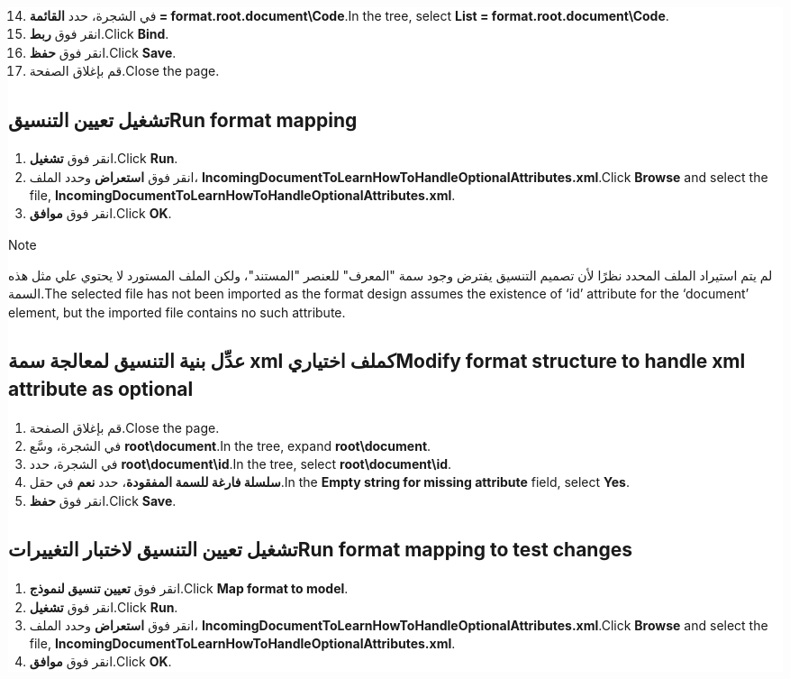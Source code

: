 14. <span data-ttu-id="9f799-184">في الشجرة، حدد **القائمة = format.root.document\Code**.</span><span class="sxs-lookup"><span data-stu-id="9f799-184">In the tree, select **List = format.root.document\Code**.</span></span>
15. <span data-ttu-id="9f799-185">انقر فوق **ربط**.</span><span class="sxs-lookup"><span data-stu-id="9f799-185">Click **Bind**.</span></span>
16. <span data-ttu-id="9f799-186">انقر فوق **حفظ**.</span><span class="sxs-lookup"><span data-stu-id="9f799-186">Click **Save**.</span></span>
17. <span data-ttu-id="9f799-187">قم بإغلاق الصفحة.</span><span class="sxs-lookup"><span data-stu-id="9f799-187">Close the page.</span></span>

## <a name="run-format-mapping"></a><span data-ttu-id="9f799-188">تشغيل تعيين التنسيق</span><span class="sxs-lookup"><span data-stu-id="9f799-188">Run format mapping</span></span>
1. <span data-ttu-id="9f799-189">انقر فوق **تشغيل**.</span><span class="sxs-lookup"><span data-stu-id="9f799-189">Click **Run**.</span></span>
2. <span data-ttu-id="9f799-190">انقر فوق **استعراض** وحدد الملف، **IncomingDocumentToLearnHowToHandleOptionalAttributes.xml**.</span><span class="sxs-lookup"><span data-stu-id="9f799-190">Click **Browse** and select the file, **IncomingDocumentToLearnHowToHandleOptionalAttributes.xml**.</span></span>
3. <span data-ttu-id="9f799-191">انقر فوق **موافق**.</span><span class="sxs-lookup"><span data-stu-id="9f799-191">Click **OK**.</span></span>

> [!NOTE]
> <span data-ttu-id="9f799-192">لم يتم استيراد الملف المحدد نظرًا لأن تصميم التنسيق يفترض وجود سمة "المعرف" للعنصر "المستند"، ولكن الملف المستورد لا يحتوي علي مثل هذه السمة.</span><span class="sxs-lookup"><span data-stu-id="9f799-192">The selected file has not been imported as the format design assumes the existence of ‘id’ attribute for the ‘document’ element, but the imported file contains no such attribute.</span></span>

## <a name="modify-format-structure-to-handle-xml-attribute-as-optional"></a><span data-ttu-id="9f799-193">عدِّل بنية التنسيق لمعالجة سمة xml كملف اختياري</span><span class="sxs-lookup"><span data-stu-id="9f799-193">Modify format structure to handle xml attribute as optional</span></span>
1. <span data-ttu-id="9f799-194">قم بإغلاق الصفحة.</span><span class="sxs-lookup"><span data-stu-id="9f799-194">Close the page.</span></span>
2. <span data-ttu-id="9f799-195">في الشجرة، وسَّع **root\document**.</span><span class="sxs-lookup"><span data-stu-id="9f799-195">In the tree, expand **root\document**.</span></span>
3. <span data-ttu-id="9f799-196">في الشجرة، حدد **root\document\id**.</span><span class="sxs-lookup"><span data-stu-id="9f799-196">In the tree, select **root\document\id**.</span></span>
4. <span data-ttu-id="9f799-197">في حقل **‎سلسلة فارغة للسمة المفقودة**، حدد **نعم**.</span><span class="sxs-lookup"><span data-stu-id="9f799-197">In the **Empty string for missing attribute** field, select **Yes**.</span></span>
5. <span data-ttu-id="9f799-198">انقر فوق **حفظ**.</span><span class="sxs-lookup"><span data-stu-id="9f799-198">Click **Save**.</span></span>

## <a name="run-format-mapping-to-test-changes"></a><span data-ttu-id="9f799-199">تشغيل تعيين التنسيق لاختبار التغييرات</span><span class="sxs-lookup"><span data-stu-id="9f799-199">Run format mapping to test changes</span></span>
1. <span data-ttu-id="9f799-200">انقر فوق **تعيين تنسيق لنموذج‬**.</span><span class="sxs-lookup"><span data-stu-id="9f799-200">Click **Map format to model**.</span></span>
2. <span data-ttu-id="9f799-201">انقر فوق **تشغيل**.</span><span class="sxs-lookup"><span data-stu-id="9f799-201">Click **Run**.</span></span>
3. <span data-ttu-id="9f799-202">انقر فوق **استعراض** وحدد الملف، **IncomingDocumentToLearnHowToHandleOptionalAttributes.xml**.</span><span class="sxs-lookup"><span data-stu-id="9f799-202">Click **Browse** and select the file, **IncomingDocumentToLearnHowToHandleOptionalAttributes.xml**.</span></span>
4. <span data-ttu-id="9f799-203">انقر فوق **موافق**.</span><span class="sxs-lookup"><span data-stu-id="9f799-203">Click **OK**.</span></span>